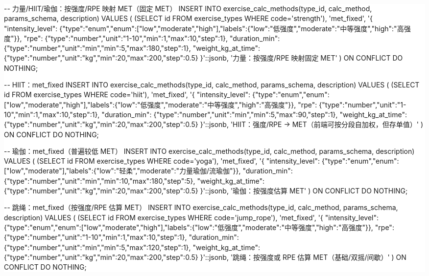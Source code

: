   -- 力量/HIIT/瑜伽：按强度/RPE 映射 MET（固定 MET）
 INSERT INTO exercise_calc_methods(type_id, calc_method, params_schema, description)
 VALUES (
    (SELECT id FROM exercise_types WHERE code='strength'),
   'met_fixed',
   '{
      "intensity_level": {"type":"enum","enum":["low","moderate","high"],"labels":{"low":"低强度","moderate":"中等强度","high":"高强度"}},
      "rpe": {"type":"number","unit":"1-10","min":1,"max":10,"step":1},
      "duration_min": {"type":"number","unit":"min","min":5,"max":180,"step":1},
      "weight_kg_at_time": {"type":"number","unit":"kg","min":20,"max":200,"step":0.5}
    }'::jsonb,
   '力量：按强度/RPE 映射固定 MET'
 ) ON CONFLICT DO NOTHING;

  -- HIIT：met_fixed
  INSERT INTO exercise_calc_methods(type_id, calc_method, params_schema, description)
  VALUES (
    (SELECT id FROM exercise_types WHERE code='hiit'),
    'met_fixed',
    '{
       "intensity_level": {"type":"enum","enum":["low","moderate","high"],"labels":{"low":"低强度","moderate":"中等强度","high":"高强度"}},
       "rpe": {"type":"number","unit":"1-10","min":1,"max":10,"step":1},
       "duration_min": {"type":"number","unit":"min","min":5,"max":90,"step":1},
       "weight_kg_at_time": {"type":"number","unit":"kg","min":20,"max":200,"step":0.5}
     }'::jsonb,
    'HIIT：强度/RPE → MET（前端可按分段自加权，但存单值）'
  ) ON CONFLICT DO NOTHING;

  -- 瑜伽：met_fixed（普遍较低 MET）
  INSERT INTO exercise_calc_methods(type_id, calc_method, params_schema, description)
  VALUES (
    (SELECT id FROM exercise_types WHERE code='yoga'),
    'met_fixed',
    '{
       "intensity_level": {"type":"enum","enum":["low","moderate"],"labels":{"low":"轻柔","moderate":"力量瑜伽/流瑜伽"}},
       "duration_min": {"type":"number","unit":"min","min":10,"max":180,"step":5},
       "weight_kg_at_time": {"type":"number","unit":"kg","min":20,"max":200,"step":0.5}
     }'::jsonb,
    '瑜伽：按强度估算 MET'
  ) ON CONFLICT DO NOTHING;

  -- 跳绳：met_fixed（按强度/RPE 估算 MET）
  INSERT INTO exercise_calc_methods(type_id, calc_method, params_schema, description)
  VALUES (
    (SELECT id FROM exercise_types WHERE code='jump_rope'),
    'met_fixed',
    '{
       "intensity_level": {"type":"enum","enum":["low","moderate","high"],"labels":{"low":"低强度","moderate":"中等强度","high":"高强度"}},
       "rpe": {"type":"number","unit":"1-10","min":1,"max":10,"step":1},
       "duration_min": {"type":"number","unit":"min","min":5,"max":120,"step":1},
       "weight_kg_at_time": {"type":"number","unit":"kg","min":20,"max":200,"step":0.5}
     }'::jsonb,
    '跳绳：按强度或 RPE 估算 MET（基础/双摇/间歇）'
  ) ON CONFLICT DO NOTHING;
